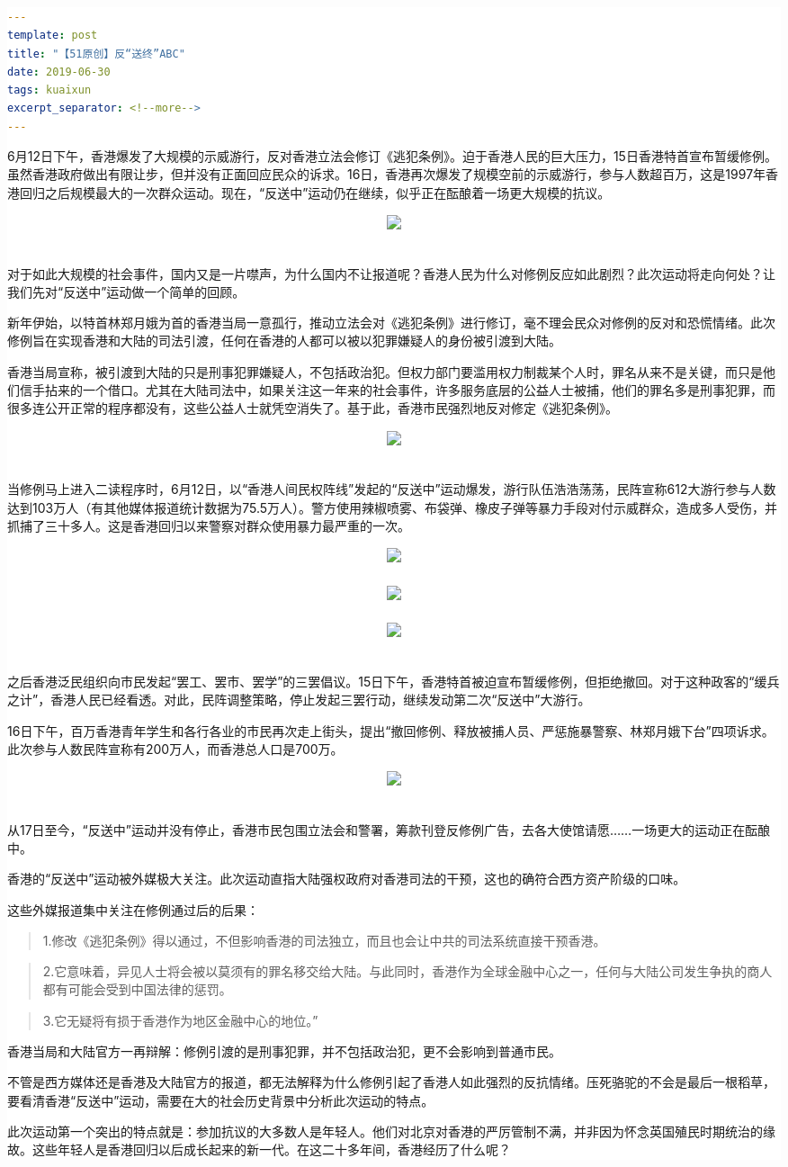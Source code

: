 ```yaml
---
template: post
title: "【51原创】反“送终”ABC"
date: 2019-06-30
tags: kuaixun
excerpt_separator: <!--more-->
---
```


6月12日下午，香港爆发了大规模的示威游行，反对香港立法会修订《逃犯条例》。迫于香港人民的巨大压力，15日香港特首宣布暂缓修例。虽然香港政府做出有限让步，但并没有正面回应民众的诉求。16日，香港再次爆发了规模空前的示威游行，参与人数超百万，这是1997年香港回归之后规模最大的一次群众运动。现在，“反送中”运动仍在继续，似乎正在酝酿着一场更大规模的抗议。

<div style="text-align:center"><img src="/images/063001.png" width="90%"><br></div><br>

对于如此大规模的社会事件，国内又是一片噤声，为什么国内不让报道呢？香港人民为什么对修例反应如此剧烈？此次运动将走向何处？让我们先对“反送中”运动做一个简单的回顾。

新年伊始，以特首林郑月娥为首的香港当局一意孤行，推动立法会对《逃犯条例》进行修订，毫不理会民众对修例的反对和恐慌情绪。此次修例旨在实现香港和大陆的司法引渡，任何在香港的人都可以被以犯罪嫌疑人的身份被引渡到大陆。

香港当局宣称，被引渡到大陆的只是刑事犯罪嫌疑人，不包括政治犯。但权力部门要滥用权力制裁某个人时，罪名从来不是关键，而只是他们信手拈来的一个借口。尤其在大陆司法中，如果关注这一年来的社会事件，许多服务底层的公益人士被捕，他们的罪名多是刑事犯罪，而很多连公开正常的程序都没有，这些公益人士就凭空消失了。基于此，香港市民强烈地反对修定《逃犯条例》。

<div style="text-align:center"><img src="/images/063002.png" width="90%"><br></div><br>

当修例马上进入二读程序时，6月12日，以“香港人间民权阵线”发起的“反送中”运动爆发，游行队伍浩浩荡荡，民阵宣称612大游行参与人数达到103万人（有其他媒体报道统计数据为75.5万人）。警方使用辣椒喷雾、布袋弹、橡皮子弹等暴力手段对付示威群众，造成多人受伤，并抓捕了三十多人。这是香港回归以来警察对群众使用暴力最严重的一次。

<div style="text-align:center"><img src="/images/063003.png" width="90%"><br></div><br>
<div style="text-align:center"><img src="/images/063004.png" width="90%"><br></div><br>
<div style="text-align:center"><img src="/images/063005.png" width="90%"><br></div><br>

之后香港泛民组织向市民发起“罢工、罢市、罢学”的三罢倡议。15日下午，香港特首被迫宣布暂缓修例，但拒绝撤回。对于这种政客的“缓兵之计”，香港人民已经看透。对此，民阵调整策略，停止发起三罢行动，继续发动第二次“反送中”大游行。

16日下午，百万香港青年学生和各行各业的市民再次走上街头，提出“撤回修例、释放被捕人员、严惩施暴警察、林郑月娥下台”四项诉求。此次参与人数民阵宣称有200万人，而香港总人口是700万。

<div style="text-align:center"><img src="/images/063006.png" width="90%"><br></div><br>

从17日至今，“反送中”运动并没有停止，香港市民包围立法会和警署，筹款刊登反修例广告，去各大使馆请愿……一场更大的运动正在酝酿中。

香港的“反送中”运动被外媒极大关注。此次运动直指大陆强权政府对香港司法的干预，这也的确符合西方资产阶级的口味。

这些外媒报道集中关注在修例通过后的后果：
>1.修改《逃犯条例》得以通过，不但影响香港的司法独立，而且也会让中共的司法系统直接干预香港。

>2.它意味着，异见人士将会被以莫须有的罪名移交给大陆。与此同时，香港作为全球金融中心之一，任何与大陆公司发生争执的商人都有可能会受到中国法律的惩罚。

>3.它无疑将有损于香港作为地区金融中心的地位。”

香港当局和大陆官方一再辩解：修例引渡的是刑事犯罪，并不包括政治犯，更不会影响到普通市民。

不管是西方媒体还是香港及大陆官方的报道，都无法解释为什么修例引起了香港人如此强烈的反抗情绪。压死骆驼的不会是最后一根稻草，要看清香港“反送中”运动，需要在大的社会历史背景中分析此次运动的特点。

此次运动第一个突出的特点就是：参加抗议的大多数人是年轻人。他们对北京对香港的严厉管制不满，并非因为怀念英国殖民时期统治的缘故。这些年轻人是香港回归以后成长起来的新一代。在这二十多年间，香港经历了什么呢？
